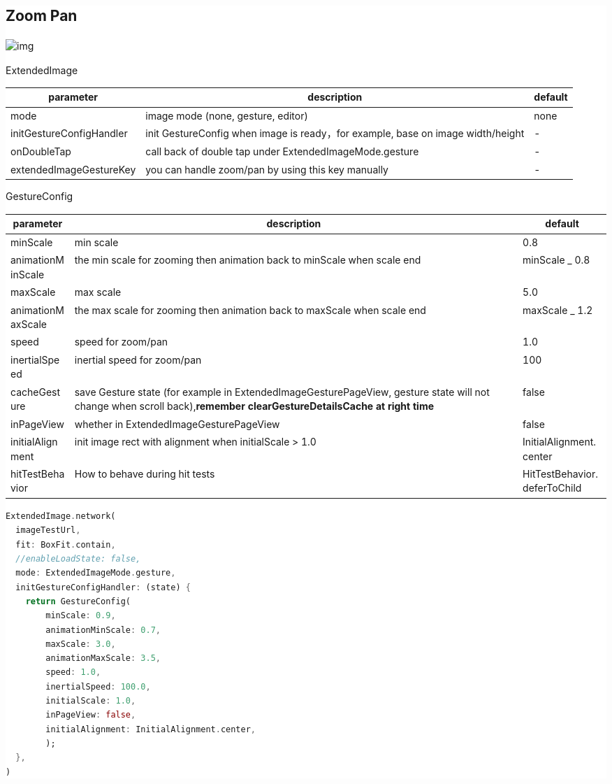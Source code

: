 
## Zoom Pan

![img](https://github.com/fluttercandies/Flutter_Candies/blob/master/gif/extended_image/zoom.gif)

ExtendedImage

| parameter                | description                                                                     | default |
| ------------------------ | ------------------------------------------------------------------------------- | ------- |
| mode                     | image mode (none, gesture, editor)                                              | none    |
| initGestureConfigHandler | init GestureConfig when image is ready，for example, base on image width/height | -       |
| onDoubleTap              | call back of double tap under ExtendedImageMode.gesture                         | -       |
| extendedImageGestureKey  | you can handle zoom/pan by using this key manually                              | -       |

GestureConfig

| parameter         | description                                                                                                                                                          | default                      |
| ----------------- | -------------------------------------------------------------------------------------------------------------------------------------------------------------------- | ---------------------------- |
| minScale          | min scale                                                                                                                                                            | 0.8                          |
| animationMinScale | the min scale for zooming then animation back to minScale when scale end                                                                                             | minScale \_ 0.8              |
| maxScale          | max scale                                                                                                                                                            | 5.0                          |
| animationMaxScale | the max scale for zooming then animation back to maxScale when scale end                                                                                             | maxScale \_ 1.2              |
| speed             | speed for zoom/pan                                                                                                                                                   | 1.0                          |
| inertialSpeed     | inertial speed for zoom/pan                                                                                                                                          | 100                          |
| cacheGesture      | save Gesture state (for example in ExtendedImageGesturePageView, gesture state will not change when scroll back),**remember clearGestureDetailsCache at right time** | false                        |
| inPageView        | whether in ExtendedImageGesturePageView                                                                                                                              | false                        |
| initialAlignment  | init image rect with alignment when initialScale > 1.0                                                                                                               | InitialAlignment.center      |
| hitTestBehavior   | How to behave during hit tests                                                                                                                                       | HitTestBehavior.deferToChild |

```dart
ExtendedImage.network(
  imageTestUrl,
  fit: BoxFit.contain,
  //enableLoadState: false,
  mode: ExtendedImageMode.gesture,
  initGestureConfigHandler: (state) {
    return GestureConfig(
        minScale: 0.9,
        animationMinScale: 0.7,
        maxScale: 3.0,
        animationMaxScale: 3.5,
        speed: 1.0,
        inertialSpeed: 100.0,
        initialScale: 1.0,
        inPageView: false,
        initialAlignment: InitialAlignment.center,
        );
  },
)
```
